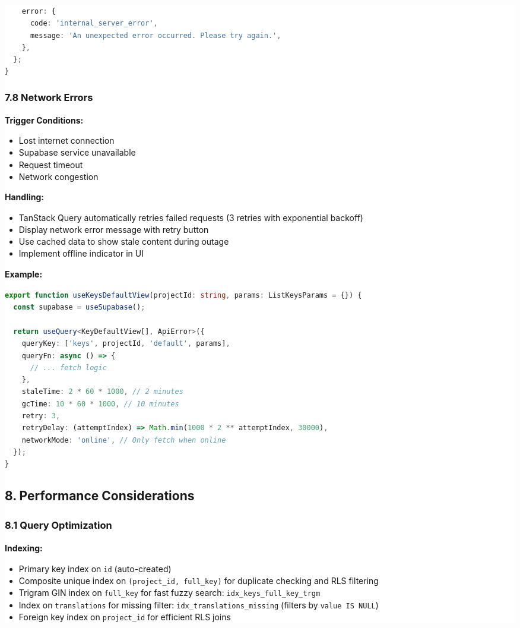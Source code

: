 ```typescript
    error: {
      code: 'internal_server_error',
      message: 'An unexpected error occurred. Please try again.',
    },
  };
}
```

### 7.8 Network Errors

**Trigger Conditions:**

- Lost internet connection
- Supabase service unavailable
- Request timeout
- Network congestion

**Handling:**

- TanStack Query automatically retries failed requests (3 retries with exponential backoff)
- Display network error message with retry button
- Use cached data to show stale content during outage
- Implement offline indicator in UI

**Example:**

```typescript
export function useKeysDefaultView(projectId: string, params: ListKeysParams = {}) {
  const supabase = useSupabase();

  return useQuery<KeyDefaultView[], ApiError>({
    queryKey: ['keys', projectId, 'default', params],
    queryFn: async () => {
      // ... fetch logic
    },
    staleTime: 2 * 60 * 1000, // 2 minutes
    gcTime: 10 * 60 * 1000, // 10 minutes
    retry: 3,
    retryDelay: (attemptIndex) => Math.min(1000 * 2 ** attemptIndex, 30000),
    networkMode: 'online', // Only fetch when online
  });
}
```

## 8. Performance Considerations

### 8.1 Query Optimization

**Indexing:**

- Primary key index on `id` (auto-created)
- Composite unique index on `(project_id, full_key)` for duplicate checking and RLS filtering
- Trigram GIN index on `full_key` for fast fuzzy search: `idx_keys_full_key_trgm`
- Index on `translations` for missing filter: `idx_translations_missing` (filters by `value IS NULL`)
- Foreign key index on `project_id` for efficient RLS joins
